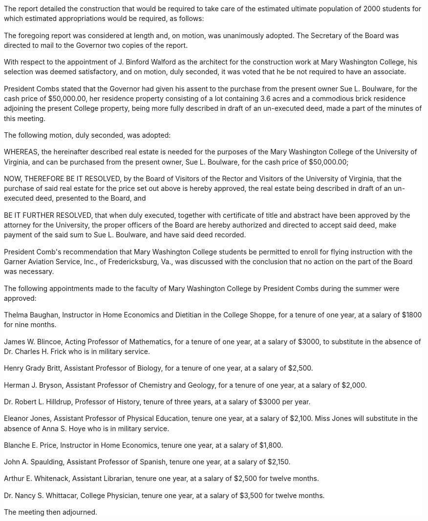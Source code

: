 The report detailed the construction that would be required to take care of the estimated ultimate population of 2000 students for which estimated appropriations would be required, as follows:

The foregoing report was considered at length and, on motion, was unanimously adopted. The Secretary of the Board was directed to mail to the Governor two copies of the report.

With respect to the appointment of J. Binford Walford as the architect for the construction work at Mary Washington College, his selection was deemed satisfactory, and on motion, duly seconded, it was voted that he be not required to have an associate.

President Combs stated that the Governor had given his assent to the purchase from the present owner Sue L. Boulware, for the cash price of $50,000.00, her residence property consisting of a lot containing 3.6 acres and a commodious brick residence adjoining the present College property, being more fully described in draft of an un-executed deed, made a part of the minutes of this meeting.

The following motion, duly seconded, was adopted:

WHEREAS, the hereinafter described real estate is needed for the purposes of the Mary Washington College of the University of Virginia, and can be purchased from the present owner, Sue L. Boulware, for the cash price of $50,000.00;

NOW, THEREFORE BE IT RESOLVED, by the Board of Visitors of the Rector and Visitors of the University of Virginia, that the purchase of said real estate for the price set out above is hereby approved, the real estate being described in draft of an un-executed deed, presented to the Board, and

BE IT FURTHER RESOLVED, that when duly executed, together with certificate of title and abstract have been approved by the attorney for the University, the proper officers of the Board are hereby authorized and directed to accept said deed, make payment of the said sum to Sue L. Boulware, and have said deed recorded.

President Comb's recommendation that Mary Washington College students be permitted to enroll for flying instruction with the Garner Aviation Service, Inc., of Fredericksburg, Va., was discussed with the conclusion that no action on the part of the Board was necessary.

The following appointments made to the faculty of Mary Washington College by President Combs during the summer were approved:

Thelma Baughan, Instructor in Home Economics and Dietitian in the College Shoppe, for a tenure of one year, at a salary of $1800 for nine months.

James W. Blincoe, Acting Professor of Mathematics, for a tenure of one year, at a salary of $3000, to substitute in the absence of Dr. Charles H. Frick who is in military service.

Henry Grady Britt, Assistant Professor of Biology, for a tenure of one year, at a salary of $2,500.

Herman J. Bryson, Assistant Professor of Chemistry and Geology, for a tenure of one year, at a salary of $2,000.

Dr. Robert L. Hilldrup, Professor of History, tenure of three years, at a salary of $3000 per year.

Eleanor Jones, Assistant Professor of Physical Education, tenure one year, at a salary of $2,100. Miss Jones will substitute in the absence of Anna S. Hoye who is in military service.

Blanche E. Price, Instructor in Home Economics, tenure one year, at a salary of $1,800.

John A. Spaulding, Assistant Professor of Spanish, tenure one year, at a salary of $2,150.

Arthur E. Whitenack, Assistant Librarian, tenure one year, at a salary of $2,500 for twelve months.

Dr. Nancy S. Whittacar, College Physician, tenure one year, at a salary of $3,500 for twelve months.

The meeting then adjourned.